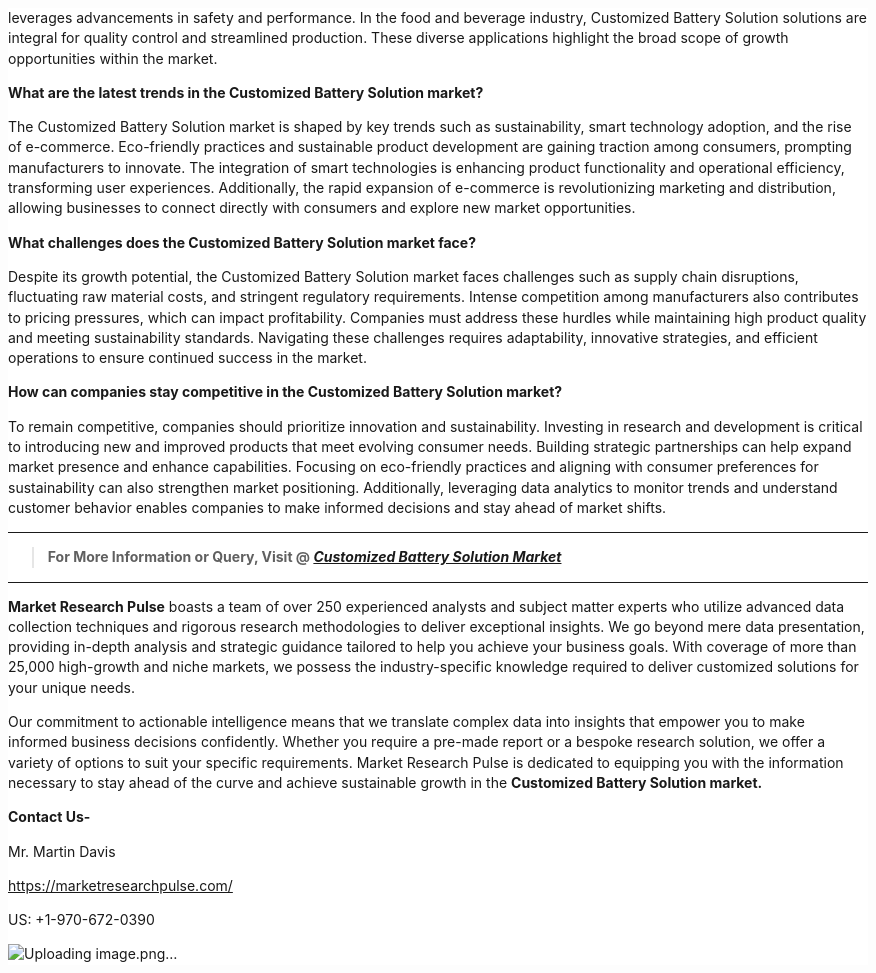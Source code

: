 leverages advancements in safety and performance. In the food and beverage industry, Customized Battery Solution solutions are integral for quality control and streamlined production. These diverse applications highlight the broad scope of growth opportunities within the market.</p><p><strong>What are the latest trends in the Customized Battery Solution market?</strong></p><p>The Customized Battery Solution market is shaped by key trends such as sustainability, smart technology adoption, and the rise of e-commerce. Eco-friendly practices and sustainable product development are gaining traction among consumers, prompting manufacturers to innovate. The integration of smart technologies is enhancing product functionality and operational efficiency, transforming user experiences. Additionally, the rapid expansion of e-commerce is revolutionizing marketing and distribution, allowing businesses to connect directly with consumers and explore new market opportunities.</p><p><strong>What challenges does the Customized Battery Solution market face?</strong></p><p>Despite its growth potential, the Customized Battery Solution market faces challenges such as supply chain disruptions, fluctuating raw material costs, and stringent regulatory requirements. Intense competition among manufacturers also contributes to pricing pressures, which can impact profitability. Companies must address these hurdles while maintaining high product quality and meeting sustainability standards. Navigating these challenges requires adaptability, innovative strategies, and efficient operations to ensure continued success in the market.</p><p><strong>How can companies stay competitive in the Customized Battery Solution market?</strong></p><p>To remain competitive, companies should prioritize innovation and sustainability. Investing in research and development is critical to introducing new and improved products that meet evolving consumer needs. Building strategic partnerships can help expand market presence and enhance capabilities. Focusing on eco-friendly practices and aligning with consumer preferences for sustainability can also strengthen market positioning. Additionally, leveraging data analytics to monitor trends and understand customer behavior enables companies to make informed decisions and stay ahead of market shifts.</p><hr /><blockquote><p><strong>For More Information or Query, Visit @&nbsp;<em><a href="https://marketresearchpulse.com/report/57989/customized-battery-solution-market?utm_source=Linkedin&utm_medium=0116">Customized Battery Solution Market</a></em></strong></p></blockquote><hr /><p><strong>Market Research Pulse</strong> boasts a team of over 250 experienced analysts and subject matter experts who utilize advanced data collection techniques and rigorous research methodologies to deliver exceptional insights. We go beyond mere data presentation, providing in-depth analysis and strategic guidance tailored to help you achieve your business goals. With coverage of more than 25,000 high-growth and niche markets, we possess the industry-specific knowledge required to deliver customized solutions for your unique needs.</p><p>Our commitment to actionable intelligence means that we translate complex data into insights that empower you to make informed business decisions confidently. Whether you require a pre-made report or a bespoke research solution, we offer a variety of options to suit your specific requirements. Market Research Pulse is dedicated to equipping you with the information necessary to stay ahead of the curve and achieve sustainable growth in the <strong>Customized Battery Solution market.</strong></p><p><strong>Contact Us-</strong></p><p>Mr. Martin Davis</p><p>https://marketresearchpulse.com/</p><p>US: +1-970-672-0390</p>
![Uploading image.png…]()
